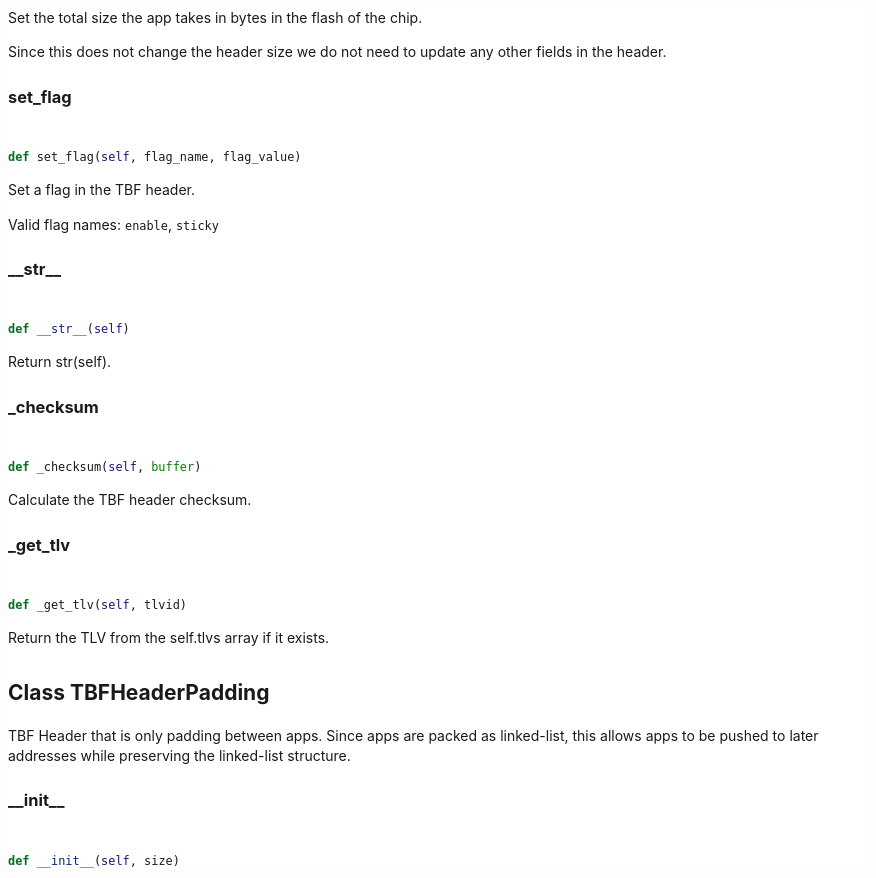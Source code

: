 
Set the total size the app takes in bytes in the flash of the chip.

Since this does not change the header size we do not need to update
any other fields in the header.


### set\_flag
```py

def set_flag(self, flag_name, flag_value)

```



Set a flag in the TBF header.

Valid flag names: `enable`, `sticky`


### \_\_str\_\_
```py

def __str__(self)

```



Return str(self).


### \_checksum
```py

def _checksum(self, buffer)

```



Calculate the TBF header checksum.


### \_get\_tlv
```py

def _get_tlv(self, tlvid)

```



Return the TLV from the self.tlvs array if it exists.




## Class TBFHeaderPadding
TBF Header that is only padding between apps. Since apps are packed as
linked-list, this allows apps to be pushed to later addresses while
preserving the linked-list structure.
### \_\_init\_\_
```py

def __init__(self, size)

```
